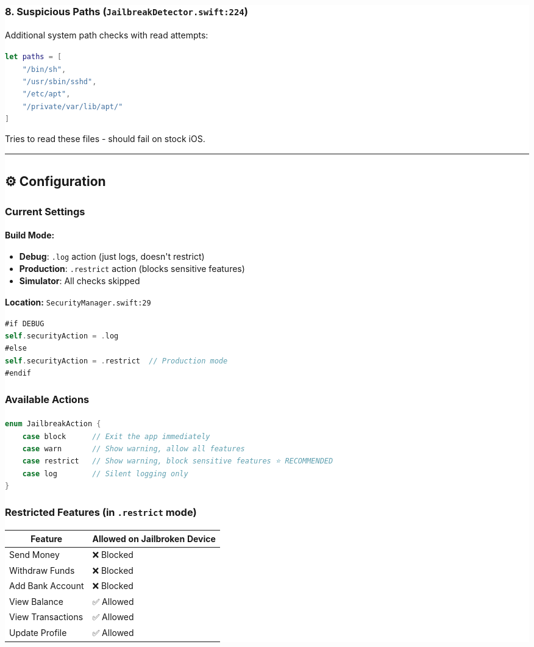 ### 8. Suspicious Paths (`JailbreakDetector.swift:224`)

Additional system path checks with read attempts:

```swift
let paths = [
    "/bin/sh",
    "/usr/sbin/sshd",
    "/etc/apt",
    "/private/var/lib/apt/"
]
```

Tries to read these files - should fail on stock iOS.

---

## ⚙️ Configuration

### Current Settings

**Build Mode:**
- **Debug**: `.log` action (just logs, doesn't restrict)
- **Production**: `.restrict` action (blocks sensitive features)
- **Simulator**: All checks skipped

**Location:** `SecurityManager.swift:29`

```swift
#if DEBUG
self.securityAction = .log
#else
self.securityAction = .restrict  // Production mode
#endif
```

### Available Actions

```swift
enum JailbreakAction {
    case block      // Exit the app immediately
    case warn       // Show warning, allow all features
    case restrict   // Show warning, block sensitive features ⭐ RECOMMENDED
    case log        // Silent logging only
}
```

### Restricted Features (in `.restrict` mode)

| Feature | Allowed on Jailbroken Device |
|---------|------------------------------|
| Send Money | ❌ Blocked |
| Withdraw Funds | ❌ Blocked |
| Add Bank Account | ❌ Blocked |
| View Balance | ✅ Allowed |
| View Transactions | ✅ Allowed |
| Update Profile | ✅ Allowed |
